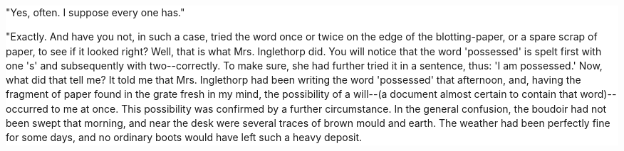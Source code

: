 "Yes, often. I suppose every one has." 

"Exactly. And have you not, in such a case, tried the word once or twice on the edge of the blotting-paper, or a spare scrap of paper, to see if it looked right? Well, that is what Mrs. Inglethorp did. You will notice that the word 'possessed' is spelt first with one 's' and subsequently with two--correctly. To make sure, she had further tried it in a sentence, thus: 'I am possessed.' Now, what did that tell me? It told me that Mrs. Inglethorp had been writing the word 'possessed' that afternoon, and, having the fragment of paper found in the grate fresh in my mind, the possibility of a will--(a document almost certain to contain that word)--occurred to me at once. This possibility was confirmed by a further circumstance. In the general confusion, the boudoir had not been swept that morning, and near the desk were several traces of brown mould and earth. The weather had been perfectly fine for some days, and no ordinary boots would have left such a heavy deposit. 

